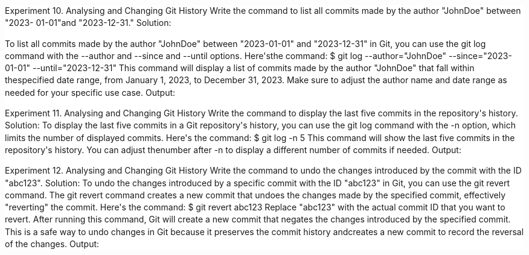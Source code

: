 
Experiment 10.
Analysing and Changing Git History
Write the command to list all commits made by the author "JohnDoe" between "2023- 01-01"and
"2023-12-31."
Solution:

To list all commits made by the author "JohnDoe" between "2023-01-01" and "2023-12-31" in Git, you can use
the git log command with the --author and --since and --until options. Here'sthe command:
$ git log --author="JohnDoe" --since="2023-01-01" --until="2023-12-31"
This command will display a list of commits made by the author "JohnDoe" that fall within thespecified date
range, from January 1, 2023, to December 31, 2023. Make sure to adjust the author name and date range as
needed for your specific use case.
Output:


Experiment 11.
Analysing and Changing Git History
Write the command to display the last five commits in the repository's history.
Solution:
To display the last five commits in a Git repository's history, you can use the git log command with the -n
option, which limits the number of displayed commits. Here's the command:
$ git log -n 5
This command will show the last five commits in the repository's history. You can adjust thenumber after -n to
display a different number of commits if needed.
Output:


Experiment 12.
Analysing and Changing Git History
Write the command to undo the changes introduced by the commit with the ID "abc123".
Solution:
To undo the changes introduced by a specific commit with the ID "abc123" in Git, you can use the git revert
command. The git revert command creates a new commit that undoes the changes made by the specified
commit, effectively "reverting" the commit. Here's the command:
$ git revert abc123
Replace "abc123" with the actual commit ID that you want to revert. After running this command, Git will
create a new commit that negates the changes introduced by the specified commit. This is a safe way to undo
changes in Git because it preserves the commit history andcreates a new commit to record the reversal of the
changes.
Output:



